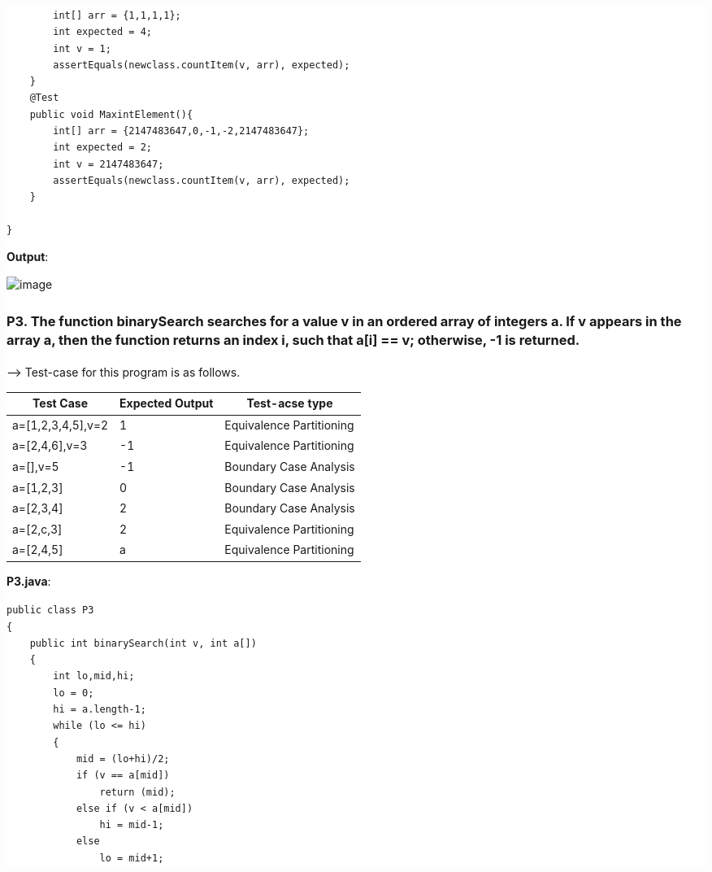             int[] arr = {1,1,1,1};
            int expected = 4;
            int v = 1;
            assertEquals(newclass.countItem(v, arr), expected);
        }
        @Test
        public void MaxintElement(){
            int[] arr = {2147483647,0,-1,-2,2147483647};
            int expected = 2;
            int v = 2147483647;
            assertEquals(newclass.countItem(v, arr), expected);
        }

    }
**Output**:

![image](https://user-images.githubusercontent.com/75557009/231737171-f8faa307-274d-4249-af34-c9f02cf6e6a8.png)

### P3. The function binarySearch searches for a value v in an ordered array of integers a. If v appears in the array a, then the function returns an index i, such that a[i] == v; otherwise, -1 is returned.

--> Test-case for this program is as follows.

| Test Case | Expected Output | Test-acse type
| --------- | --------------- | --------------
| a=[1,2,3,4,5],v=2 | 1 | Equivalence Partitioning
| a=[2,4,6],v=3 | -1 | Equivalence Partitioning
| a=[],v=5| -1 | Boundary Case Analysis
| a=[1,2,3] | 0 | Boundary Case Analysis
| a=[2,3,4] | 2 | Boundary Case Analysis
| a=[2,c,3] | 2 | Equivalence Partitioning
| a=[2,4,5] | a | Equivalence Partitioning

**P3.java**:

    public class P3
    {
        public int binarySearch(int v, int a[])
        {
            int lo,mid,hi;
            lo = 0;
            hi = a.length-1;
            while (lo <= hi)
            {
                mid = (lo+hi)/2;
                if (v == a[mid])
                    return (mid);
                else if (v < a[mid])
                    hi = mid-1;
                else
                    lo = mid+1;
